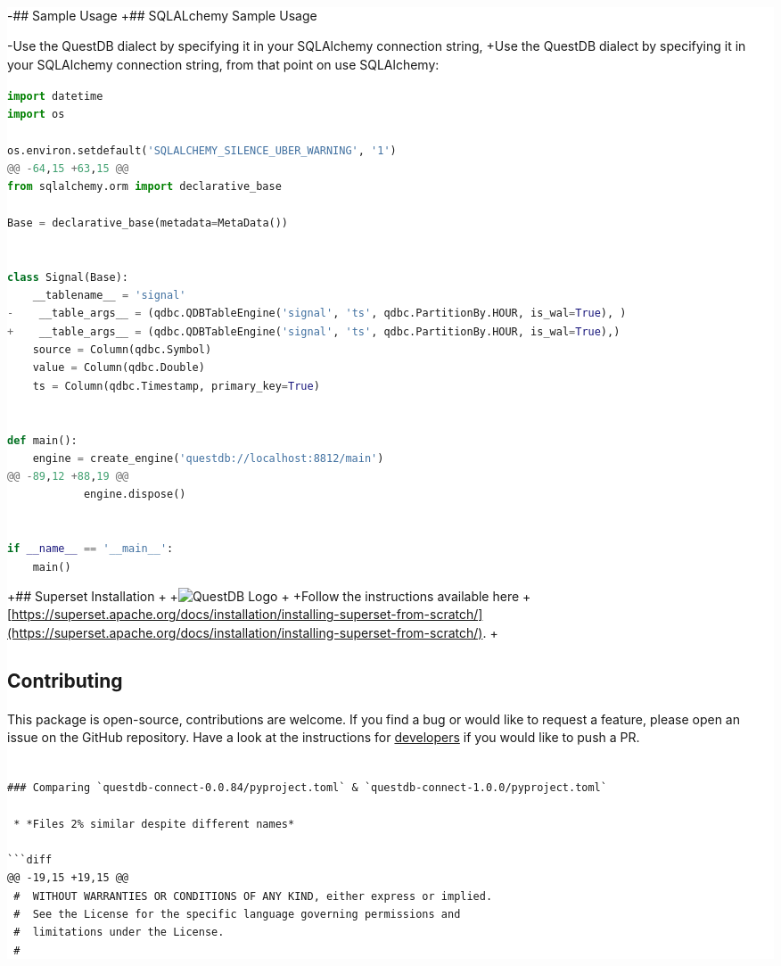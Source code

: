 -## Sample Usage
+## SQLALchemy Sample Usage
 
-Use the QuestDB dialect by specifying it in your SQLAlchemy connection string, 
+Use the QuestDB dialect by specifying it in your SQLAlchemy connection string,
 from that point on use SQLAlchemy:
 
 ```python
 import datetime
 import os
 
 os.environ.setdefault('SQLALCHEMY_SILENCE_UBER_WARNING', '1')
@@ -64,15 +63,15 @@
 from sqlalchemy.orm import declarative_base
 
 Base = declarative_base(metadata=MetaData())
 
 
 class Signal(Base):
     __tablename__ = 'signal'
-    __table_args__ = (qdbc.QDBTableEngine('signal', 'ts', qdbc.PartitionBy.HOUR, is_wal=True), )
+    __table_args__ = (qdbc.QDBTableEngine('signal', 'ts', qdbc.PartitionBy.HOUR, is_wal=True),)
     source = Column(qdbc.Symbol)
     value = Column(qdbc.Double)
     ts = Column(qdbc.Timestamp, primary_key=True)
 
 
 def main():
     engine = create_engine('questdb://localhost:8812/main')
@@ -89,12 +88,19 @@
             engine.dispose()
 
 
 if __name__ == '__main__':
     main()
 ```
 
+## Superset Installation
+
+<img alt="QuestDB Logo" src="docs/superset.png"/>
+
+Follow the instructions available here
+[https://superset.apache.org/docs/installation/installing-superset-from-scratch/](https://superset.apache.org/docs/installation/installing-superset-from-scratch/).
+
 ## Contributing
 
 This package is open-source, contributions are welcome. If you find a bug or would like to request a feature,
 please open an issue on the GitHub repository. Have a look at the instructions for [developers](DEVELOPERS.md)
 if you would like to push a PR.
```

### Comparing `questdb-connect-0.0.84/pyproject.toml` & `questdb-connect-1.0.0/pyproject.toml`

 * *Files 2% similar despite different names*

```diff
@@ -19,15 +19,15 @@
 #  WITHOUT WARRANTIES OR CONDITIONS OF ANY KIND, either express or implied.
 #  See the License for the specific language governing permissions and
 #  limitations under the License.
 #
```